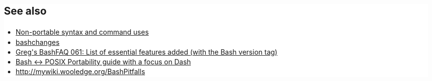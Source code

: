 ## See also

-   [Non-portable syntax and command uses](../scripting/nonportable.md)
-   [bashchanges](../scripting/bashchanges.md)
-   [Greg\'s BashFAQ 061: List of essential features added (with the
    Bash version tag)](BashFAQ>061)
-   [Bash \<-\> POSIX Portability guide with a focus on
    Dash](http://mywiki.wooledge.org/Bashism)
-   <http://mywiki.wooledge.org/BashPitfalls>
